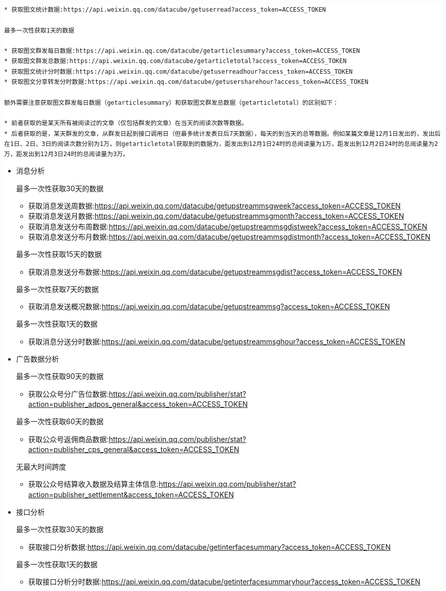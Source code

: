     * 获取图文统计数据:https://api.weixin.qq.com/datacube/getuserread?access_token=ACCESS_TOKEN

    最多一次性获取1天的数据

    * 获取图文群发每日数据:https://api.weixin.qq.com/datacube/getarticlesummary?access_token=ACCESS_TOKEN
    * 获取图文群发总数据:https://api.weixin.qq.com/datacube/getarticletotal?access_token=ACCESS_TOKEN
    * 获取图文统计分时数据:https://api.weixin.qq.com/datacube/getuserreadhour?access_token=ACCESS_TOKEN
    * 获取图文分享转发分时数据:https://api.weixin.qq.com/datacube/getusersharehour?access_token=ACCESS_TOKEN

    额外需要注意获取图文群发每日数据（getarticlesummary）和获取图文群发总数据（getarticletotal）的区别如下：

    * 前者获取的是某天所有被阅读过的文章（仅包括群发的文章）在当天的阅读次数等数据。
    * 后者获取的是，某天群发的文章，从群发日起到接口调用日（但最多统计发表日后7天数据），每天的到当天的总等数据。例如某篇文章是12月1日发出的，发出后在1日、2日、3日的阅读次数分别为1万，则getarticletotal获取到的数据为，距发出到12月1日24时的总阅读量为1万，距发出到12月2日24时的总阅读量为2万，距发出到12月3日24时的总阅读量为3万。

* 消息分析

    最多一次性获取30天的数据

    * 获取消息发送周数据:https://api.weixin.qq.com/datacube/getupstreammsgweek?access_token=ACCESS_TOKEN
    * 获取消息发送月数据:https://api.weixin.qq.com/datacube/getupstreammsgmonth?access_token=ACCESS_TOKEN
    * 获取消息发送分布周数据:https://api.weixin.qq.com/datacube/getupstreammsgdistweek?access_token=ACCESS_TOKEN
    * 获取消息发送分布月数据:https://api.weixin.qq.com/datacube/getupstreammsgdistmonth?access_token=ACCESS_TOKEN

    最多一次性获取15天的数据

    * 获取消息发送分布数据:https://api.weixin.qq.com/datacube/getupstreammsgdist?access_token=ACCESS_TOKEN

    最多一次性获取7天的数据

    * 获取消息发送概况数据:https://api.weixin.qq.com/datacube/getupstreammsg?access_token=ACCESS_TOKEN

    最多一次性获取1天的数据

    * 获取消息分送分时数据:https://api.weixin.qq.com/datacube/getupstreammsghour?access_token=ACCESS_TOKEN

* 广告数据分析

    最多一次性获取90天的数据

    * 获取公众号分广告位数据:https://api.weixin.qq.com/publisher/stat?action=publisher_adpos_general&access_token=ACCESS_TOKEN

    最多一次性获取60天的数据

    * 获取公众号返佣商品数据:https://api.weixin.qq.com/publisher/stat?action=publisher_cps_general&access_token=ACCESS_TOKEN

    无最大时间跨度

    * 获取公众号结算收入数据及结算主体信息:https://api.weixin.qq.com/publisher/stat?action=publisher_settlement&access_token=ACCESS_TOKEN

* 接口分析

    最多一次性获取30天的数据

    * 获取接口分析数据:https://api.weixin.qq.com/datacube/getinterfacesummary?access_token=ACCESS_TOKEN

    最多一次性获取1天的数据

    * 获取接口分析分时数据:https://api.weixin.qq.com/datacube/getinterfacesummaryhour?access_token=ACCESS_TOKEN
